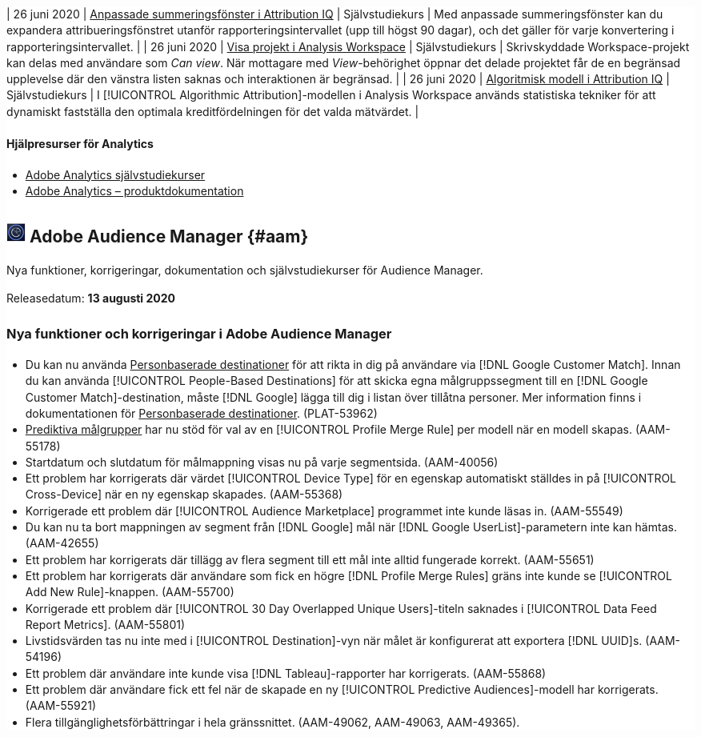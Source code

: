 | 26 juni 2020 | [Anpassade summeringsfönster i Attribution IQ](https://experienceleague.adobe.com/docs/analytics-learn/tutorials/analysis-workspace/attribution-iq/custom-lookback-windows-in-attribution-iq.html#tutorials) | Självstudiekurs | Med anpassade summeringsfönster kan du expandera attribueringsfönstret utanför rapporteringsintervallet (upp till högst 90 dagar), och det gäller för varje konvertering i rapporteringsintervallet. |
| 26 juni 2020 | [Visa projekt i Analysis Workspace](https://experienceleague.adobe.com/docs/analytics-learn/tutorials/analysis-workspace/curate-and-share-projects/view-only-projects-in-analysis-workspace.html#tutorials) | Självstudiekurs | Skrivskyddade Workspace-projekt kan delas med användare som _Can view_. När mottagare med _View_-behörighet öppnar det delade projektet får de en begränsad upplevelse där den vänstra listen saknas och interaktionen är begränsad. |
| 26 juni 2020 | [Algoritmisk modell i Attribution IQ](https://experienceleague.adobe.com/docs/analytics-learn/tutorials/analysis-workspace/attribution-iq/algorithmic-model-in-attribution-iq.html#tutorials) | Självstudiekurs | I [!UICONTROL Algorithmic Attribution]-modellen i Analysis Workspace används statistiska tekniker för att dynamiskt fastställa den optimala kreditfördelningen för det valda mätvärdet. |

#### Hjälpresurser för Analytics

* [Adobe Analytics självstudiekurser](https://experienceleague.adobe.com/docs/analytics-learn/tutorials/overview.html)
* [Adobe Analytics – produktdokumentation](https://experienceleague.adobe.com/docs/analytics.html)

## ![Ikon](/assets/audience-manager.png) Adobe Audience Manager {#aam}

Nya funktioner, korrigeringar, dokumentation och självstudiekurser för Audience Manager.

Releasedatum: **13 augusti 2020**

### Nya funktioner och korrigeringar i Adobe Audience Manager

* Du kan nu använda [Personbaserade destinationer](https://experienceleague.adobe.com/docs/audience-manager/user-guide/features/destinations/people-based/people-based-destinations-prerequisites.html) för att rikta in dig på användare via [!DNL Google Customer Match]. Innan du kan använda [!UICONTROL People-Based Destinations] för att skicka egna målgruppssegment till en [!DNL Google Customer Match]-destination, måste [!DNL Google] lägga till dig i listan över tillåtna personer. Mer information finns i dokumentationen för [Personbaserade destinationer](https://experienceleague.adobe.com/docs/audience-manager/user-guide/features/destinations/people-based/people-based-destinations-prerequisites.html). (PLAT-53962)
* [Prediktiva målgrupper](https://experienceleague.adobe.com/docs/audience-manager/user-guide/features/algorithmic-models/predictive-audiences/predictive-audiences.html) har nu stöd för val av en [!UICONTROL Profile Merge Rule] per modell när en modell skapas. (AAM-55178)
* Startdatum och slutdatum för målmappning visas nu på varje segmentsida. (AAM-40056)
* Ett problem har korrigerats där värdet [!UICONTROL Device Type] för en egenskap automatiskt ställdes in på [!UICONTROL Cross-Device] när en ny egenskap skapades. (AAM-55368)
* Korrigerade ett problem där [!UICONTROL Audience Marketplace] programmet inte kunde läsas in. (AAM-55549)
* Du kan nu ta bort mappningen av segment från [!DNL Google] mål när [!DNL Google UserList]-parametern inte kan hämtas. (AAM-42655)
* Ett problem har korrigerats där tillägg av flera segment till ett mål inte alltid fungerade korrekt. (AAM-55651)
* Ett problem har korrigerats där användare som fick en högre [!DNL Profile Merge Rules] gräns inte kunde se [!UICONTROL Add New Rule]-knappen. (AAM-55700)
* Korrigerade ett problem där [!UICONTROL 30 Day Overlapped Unique Users]-titeln saknades i [!UICONTROL Data Feed Report Metrics]. (AAM-55801)
* Livstidsvärden tas nu inte med i [!UICONTROL Destination]-vyn när målet är konfigurerat att exportera [!DNL UUID]s. (AAM-54196)
* Ett problem där användare inte kunde visa [!DNL Tableau]-rapporter har korrigerats. (AAM-55868)
* Ett problem där användare fick ett fel när de skapade en ny [!UICONTROL Predictive Audiences]-modell har korrigerats. (AAM-55921)
* Flera tillgänglighetsförbättringar i hela gränssnittet. (AAM-49062, AAM-49063, AAM-49365).
